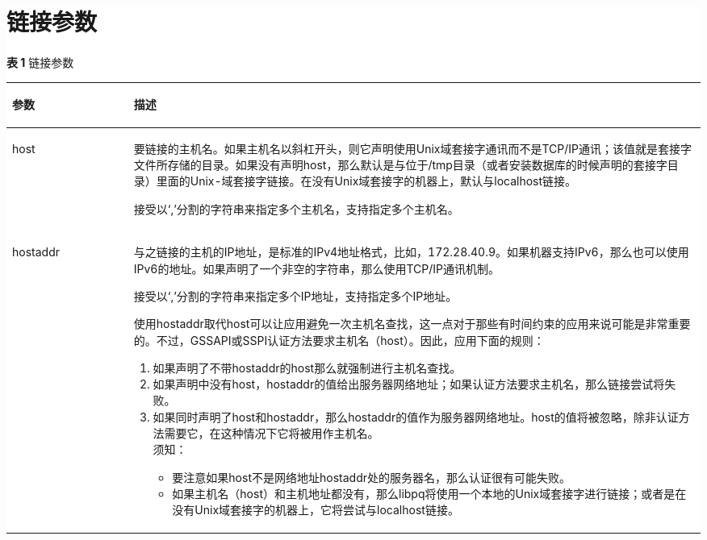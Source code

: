 # 链接参数

**表 1**  链接参数

<a name="zh-cn_topic_0283137650_zh-cn_topic_0241716355_table158814501407"></a>
<table><thead align="left"><tr id="zh-cn_topic_0283137650_zh-cn_topic_0241716355_row6888503015"><th class="cellrowborder" valign="top" width="17.53%" id="mcps1.2.3.1.1"><p id="zh-cn_topic_0283137650_zh-cn_topic_0241716355_p288750407"><a name="zh-cn_topic_0283137650_zh-cn_topic_0241716355_p288750407"></a><a name="zh-cn_topic_0283137650_zh-cn_topic_0241716355_p288750407"></a>参数</p>
</th>
<th class="cellrowborder" valign="top" width="82.47%" id="mcps1.2.3.1.2"><p id="zh-cn_topic_0283137650_zh-cn_topic_0241716355_p208814501407"><a name="zh-cn_topic_0283137650_zh-cn_topic_0241716355_p208814501407"></a><a name="zh-cn_topic_0283137650_zh-cn_topic_0241716355_p208814501407"></a>描述</p>
</th>
</tr>
</thead>
<tbody><tr id="zh-cn_topic_0283137650_zh-cn_topic_0241716355_row168855011011"><td class="cellrowborder" valign="top" width="17.53%" headers="mcps1.2.3.1.1 "><p id="zh-cn_topic_0283137650_zh-cn_topic_0241716355_p14885505013"><a name="zh-cn_topic_0283137650_zh-cn_topic_0241716355_p14885505013"></a><a name="zh-cn_topic_0283137650_zh-cn_topic_0241716355_p14885505013"></a>host</p>
</td>
<td class="cellrowborder" valign="top" width="82.47%" headers="mcps1.2.3.1.2 "><p id="zh-cn_topic_0283137650_zh-cn_topic_0241716355_p17887501308"><a name="zh-cn_topic_0283137650_zh-cn_topic_0241716355_p17887501308"></a><a name="zh-cn_topic_0283137650_zh-cn_topic_0241716355_p17887501308"></a>要链接的主机名。如果主机名以斜杠开头，则它声明使用Unix域套接字通讯而不是TCP/IP通讯；该值就是套接字文件所存储的目录。如果没有声明host，那么默认是与位于/tmp目录（或者安装数据库的时候声明的套接字目录）里面的Unix-域套接字链接。在没有Unix域套接字的机器上，默认与localhost链接。</p>
<p id="p1295418162219"><a name="p1295418162219"></a><a name="p1295418162219"></a>接受以‘,’分割的字符串来指定多个主机名，支持指定多个主机名。</p>
</td>
</tr>
<tr id="zh-cn_topic_0283137650_zh-cn_topic_0241716355_row168915019011"><td class="cellrowborder" valign="top" width="17.53%" headers="mcps1.2.3.1.1 "><p id="zh-cn_topic_0283137650_zh-cn_topic_0241716355_p38935016014"><a name="zh-cn_topic_0283137650_zh-cn_topic_0241716355_p38935016014"></a><a name="zh-cn_topic_0283137650_zh-cn_topic_0241716355_p38935016014"></a>hostaddr</p>
</td>
<td class="cellrowborder" valign="top" width="82.47%" headers="mcps1.2.3.1.2 "><p id="zh-cn_topic_0283137650_zh-cn_topic_0241716355_p12151325122"><a name="zh-cn_topic_0283137650_zh-cn_topic_0241716355_p12151325122"></a><a name="zh-cn_topic_0283137650_zh-cn_topic_0241716355_p12151325122"></a>与之链接的主机的IP地址，是标准的IPv4地址格式，比如，172.28.40.9。如果机器支持IPv6，那么也可以使用IPv6的地址。如果声明了一个非空的字符串，那么使用TCP/IP通讯机制。</p>
<p id="p1229945672316"><a name="p1229945672316"></a><a name="p1229945672316"></a>接受以‘,’分割的字符串来指定多个IP地址，支持指定多个IP地址。</p>
<p id="zh-cn_topic_0283137650_zh-cn_topic_0241716355_p54051709317"><a name="zh-cn_topic_0283137650_zh-cn_topic_0241716355_p54051709317"></a><a name="zh-cn_topic_0283137650_zh-cn_topic_0241716355_p54051709317"></a>使用hostaddr取代host可以让应用避免一次主机名查找，这一点对于那些有时间约束的应用来说可能是非常重要的。不过，GSSAPI或SSPI认证方法要求主机名（host）。因此，应用下面的规则：</p>
<a name="zh-cn_topic_0283137650_zh-cn_topic_0241716355_ol142972054436"></a><a name="zh-cn_topic_0283137650_zh-cn_topic_0241716355_ol142972054436"></a><ol id="zh-cn_topic_0283137650_zh-cn_topic_0241716355_ol142972054436"><li>如果声明了不带hostaddr的host那么就强制进行主机名查找。</li><li>如果声明中没有host，hostaddr的值给出服务器网络地址；如果认证方法要求主机名，那么链接尝试将失败。</li><li>如果同时声明了host和hostaddr，那么hostaddr的值作为服务器网络地址。host的值将被忽略，除非认证方法需要它，在这种情况下它将被用作主机名。<div class="notice" id="zh-cn_topic_0283137650_zh-cn_topic_0241716355_note315429249"><a name="zh-cn_topic_0283137650_zh-cn_topic_0241716355_note315429249"></a><a name="zh-cn_topic_0283137650_zh-cn_topic_0241716355_note315429249"></a><span class="noticetitle"> 须知： </span><div class="noticebody"><a name="zh-cn_topic_0283137650_zh-cn_topic_0241716355_ul18372164011410"></a><a name="zh-cn_topic_0283137650_zh-cn_topic_0241716355_ul18372164011410"></a><ul id="zh-cn_topic_0283137650_zh-cn_topic_0241716355_ul18372164011410"><li>要注意如果host不是网络地址hostaddr处的服务器名，那么认证很有可能失败。</li><li>如果主机名（host）和主机地址都没有，那么libpq将使用一个本地的Unix域套接字进行链接；或者是在没有Unix域套接字的机器上，它将尝试与localhost链接。</li></ul>
</div></div>
</li></ol>
</td>
</tr>